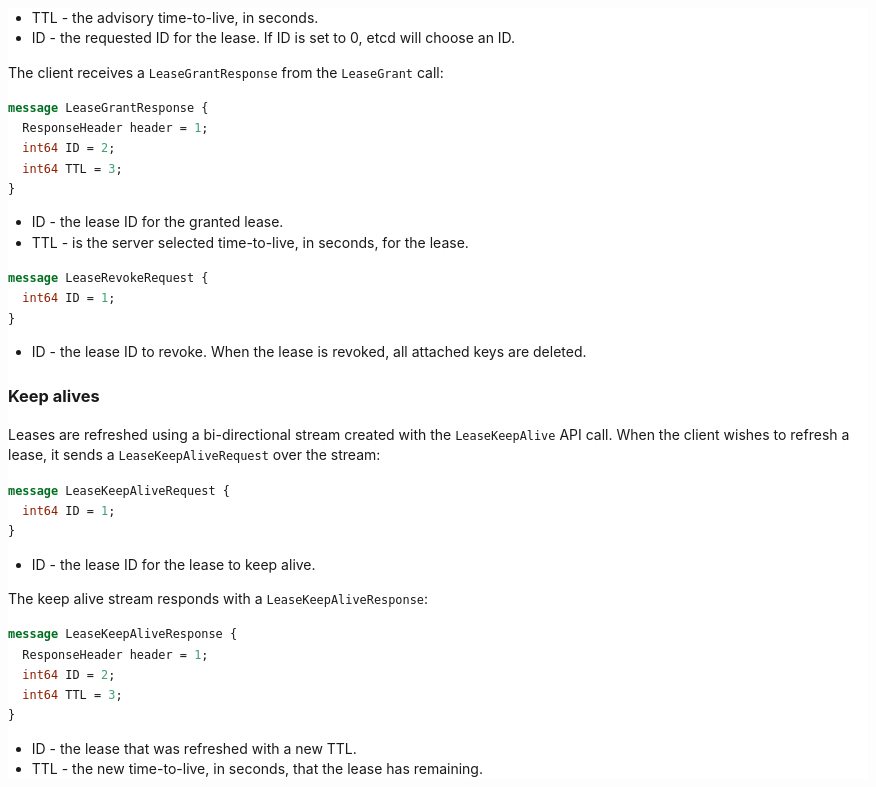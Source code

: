 * TTL - the advisory time-to-live, in seconds.
* ID - the requested ID for the lease. If ID is set to 0, etcd will choose an ID.

The client receives a `LeaseGrantResponse` from the `LeaseGrant` call:

```protobuf
message LeaseGrantResponse {
  ResponseHeader header = 1;
  int64 ID = 2;
  int64 TTL = 3;
}
```

* ID - the lease ID for the granted lease.
* TTL - is the server selected time-to-live, in seconds, for the lease.

```protobuf
message LeaseRevokeRequest {
  int64 ID = 1;
}
```

* ID - the lease ID to revoke. When the lease is revoked, all attached keys are deleted.

### Keep alives

Leases are refreshed using a bi-directional stream created with the `LeaseKeepAlive` API call. When the client wishes to refresh a lease, it sends a `LeaseKeepAliveRequest` over the stream:

```protobuf
message LeaseKeepAliveRequest {
  int64 ID = 1;
}
```

* ID - the lease ID for the lease to keep alive.

The keep alive stream responds with a `LeaseKeepAliveResponse`:

```protobuf
message LeaseKeepAliveResponse {
  ResponseHeader header = 1;
  int64 ID = 2;
  int64 TTL = 3;
}
```

* ID - the lease that was refreshed with a new TTL.
* TTL - the new time-to-live, in seconds, that the lease has remaining.

[elections]: https://github.com/coreos/etcd/blob/master/clientv3/concurrency/election.go
[kv-proto]: https://github.com/coreos/etcd/blob/master/mvcc/mvccpb/kv.proto
[grpc-api]: ../dev-guide/api_reference_v3.md
[grpc-service]: https://github.com/coreos/etcd/blob/master/etcdserver/etcdserverpb/rpc.proto
[locks]: https://github.com/coreos/etcd/blob/master/clientv3/concurrency/mutex.go
[mvcc]: https://en.wikipedia.org/wiki/Multiversion_concurrency_control
[stm]: https://github.com/coreos/etcd/blob/master/clientv3/concurrency/stm.go
